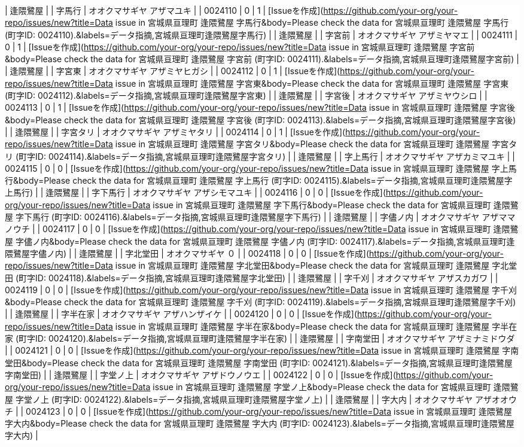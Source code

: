 | 逢隈鷺屋 |  | 字馬行 | オオクマサギヤ  アザマユキ |  | 0024110 | 0 | 1 | [Issueを作成](https://github.com/your-org/your-repo/issues/new?title=Data issue in 宮城県亘理町 逢隈鷺屋  字馬行&body=Please check the data for 宮城県亘理町 逢隈鷺屋  字馬行 (町字ID: 0024110).&labels=データ指摘,宮城県亘理町逢隈鷺屋字馬行) |
| 逢隈鷺屋 |  | 字宮前 | オオクマサギヤ  アザミヤマエ |  | 0024111 | 0 | 1 | [Issueを作成](https://github.com/your-org/your-repo/issues/new?title=Data issue in 宮城県亘理町 逢隈鷺屋  字宮前&body=Please check the data for 宮城県亘理町 逢隈鷺屋  字宮前 (町字ID: 0024111).&labels=データ指摘,宮城県亘理町逢隈鷺屋字宮前) |
| 逢隈鷺屋 |  | 字宮東 | オオクマサギヤ  アザミヤヒガシ |  | 0024112 | 0 | 1 | [Issueを作成](https://github.com/your-org/your-repo/issues/new?title=Data issue in 宮城県亘理町 逢隈鷺屋  字宮東&body=Please check the data for 宮城県亘理町 逢隈鷺屋  字宮東 (町字ID: 0024112).&labels=データ指摘,宮城県亘理町逢隈鷺屋字宮東) |
| 逢隈鷺屋 |  | 字宮後 | オオクマサギヤ  アザミヤウシロ |  | 0024113 | 0 | 1 | [Issueを作成](https://github.com/your-org/your-repo/issues/new?title=Data issue in 宮城県亘理町 逢隈鷺屋  字宮後&body=Please check the data for 宮城県亘理町 逢隈鷺屋  字宮後 (町字ID: 0024113).&labels=データ指摘,宮城県亘理町逢隈鷺屋字宮後) |
| 逢隈鷺屋 |  | 字宮タリ | オオクマサギヤ  アザミヤタリ |  | 0024114 | 0 | 1 | [Issueを作成](https://github.com/your-org/your-repo/issues/new?title=Data issue in 宮城県亘理町 逢隈鷺屋  字宮タリ&body=Please check the data for 宮城県亘理町 逢隈鷺屋  字宮タリ (町字ID: 0024114).&labels=データ指摘,宮城県亘理町逢隈鷺屋字宮タリ) |
| 逢隈鷺屋 |  | 字上馬行 | オオクマサギヤ  アザカミマユキ |  | 0024115 | 0 | 0 | [Issueを作成](https://github.com/your-org/your-repo/issues/new?title=Data issue in 宮城県亘理町 逢隈鷺屋  字上馬行&body=Please check the data for 宮城県亘理町 逢隈鷺屋  字上馬行 (町字ID: 0024115).&labels=データ指摘,宮城県亘理町逢隈鷺屋字上馬行) |
| 逢隈鷺屋 |  | 字下馬行 | オオクマサギヤ  アザシモマユキ |  | 0024116 | 0 | 0 | [Issueを作成](https://github.com/your-org/your-repo/issues/new?title=Data issue in 宮城県亘理町 逢隈鷺屋  字下馬行&body=Please check the data for 宮城県亘理町 逢隈鷺屋  字下馬行 (町字ID: 0024116).&labels=データ指摘,宮城県亘理町逢隈鷺屋字下馬行) |
| 逢隈鷺屋 |  | 字儘ノ内 | オオクマサギヤ  アザママノウチ |  | 0024117 | 0 | 0 | [Issueを作成](https://github.com/your-org/your-repo/issues/new?title=Data issue in 宮城県亘理町 逢隈鷺屋  字儘ノ内&body=Please check the data for 宮城県亘理町 逢隈鷺屋  字儘ノ内 (町字ID: 0024117).&labels=データ指摘,宮城県亘理町逢隈鷺屋字儘ノ内) |
| 逢隈鷺屋 |  | 字北堂田 | オオクマサギヤ  ０ |  | 0024118 | 0 | 0 | [Issueを作成](https://github.com/your-org/your-repo/issues/new?title=Data issue in 宮城県亘理町 逢隈鷺屋  字北堂田&body=Please check the data for 宮城県亘理町 逢隈鷺屋  字北堂田 (町字ID: 0024118).&labels=データ指摘,宮城県亘理町逢隈鷺屋字北堂田) |
| 逢隈鷺屋 |  | 字千刈 | オオクマサギヤ  アザスカガワ |  | 0024119 | 0 | 0 | [Issueを作成](https://github.com/your-org/your-repo/issues/new?title=Data issue in 宮城県亘理町 逢隈鷺屋  字千刈&body=Please check the data for 宮城県亘理町 逢隈鷺屋  字千刈 (町字ID: 0024119).&labels=データ指摘,宮城県亘理町逢隈鷺屋字千刈) |
| 逢隈鷺屋 |  | 字半在家 | オオクマサギヤ  アザハンザイケ |  | 0024120 | 0 | 0 | [Issueを作成](https://github.com/your-org/your-repo/issues/new?title=Data issue in 宮城県亘理町 逢隈鷺屋  字半在家&body=Please check the data for 宮城県亘理町 逢隈鷺屋  字半在家 (町字ID: 0024120).&labels=データ指摘,宮城県亘理町逢隈鷺屋字半在家) |
| 逢隈鷺屋 |  | 字南堂田 | オオクマサギヤ  アザミナミドウダ |  | 0024121 | 0 | 0 | [Issueを作成](https://github.com/your-org/your-repo/issues/new?title=Data issue in 宮城県亘理町 逢隈鷺屋  字南堂田&body=Please check the data for 宮城県亘理町 逢隈鷺屋  字南堂田 (町字ID: 0024121).&labels=データ指摘,宮城県亘理町逢隈鷺屋字南堂田) |
| 逢隈鷺屋 |  | 字堂ノ上 | オオクマサギヤ  アザドウノウエ |  | 0024122 | 0 | 0 | [Issueを作成](https://github.com/your-org/your-repo/issues/new?title=Data issue in 宮城県亘理町 逢隈鷺屋  字堂ノ上&body=Please check the data for 宮城県亘理町 逢隈鷺屋  字堂ノ上 (町字ID: 0024122).&labels=データ指摘,宮城県亘理町逢隈鷺屋字堂ノ上) |
| 逢隈鷺屋 |  | 字大内 | オオクマサギヤ  アザオオウチ |  | 0024123 | 0 | 0 | [Issueを作成](https://github.com/your-org/your-repo/issues/new?title=Data issue in 宮城県亘理町 逢隈鷺屋  字大内&body=Please check the data for 宮城県亘理町 逢隈鷺屋  字大内 (町字ID: 0024123).&labels=データ指摘,宮城県亘理町逢隈鷺屋字大内) |
